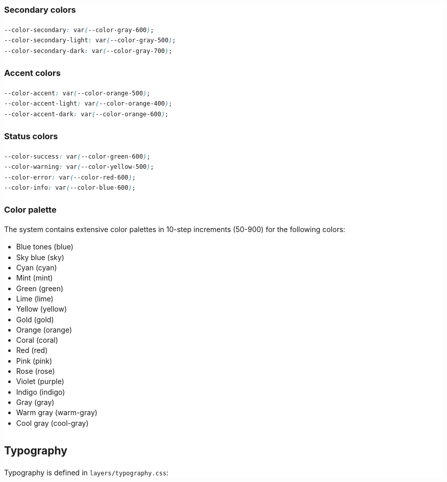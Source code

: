 ### Secondary colors

```css
--color-secondary: var(--color-gray-600);
--color-secondary-light: var(--color-gray-500);
--color-secondary-dark: var(--color-gray-700);
```

### Accent colors

```css
--color-accent: var(--color-orange-500);
--color-accent-light: var(--color-orange-400);
--color-accent-dark: var(--color-orange-600);
```

### Status colors

```css
--color-success: var(--color-green-600);
--color-warning: var(--color-yellow-500);
--color-error: var(--color-red-600);
--color-info: var(--color-blue-600);
```

### Color palette

The system contains extensive color palettes in 10-step increments (50-900) for the following colors:

- Blue tones (blue)
- Sky blue (sky)
- Cyan (cyan)
- Mint (mint)
- Green (green)
- Lime (lime)
- Yellow (yellow)
- Gold (gold)
- Orange (orange)
- Coral (coral)
- Red (red)
- Pink (pink)
- Rose (rose)
- Violet (purple)
- Indigo (indigo)
- Gray (gray)
- Warm gray (warm-gray)
- Cool gray (cool-gray)

## Typography

Typography is defined in `layers/typography.css`:
